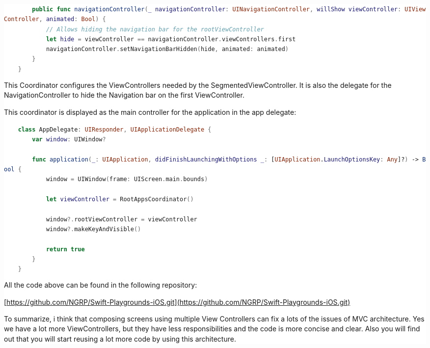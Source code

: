 ```swift
	    public func navigationController(_ navigationController: UINavigationController, willShow viewController: UIViewController, animated: Bool) {
	        // Allows hiding the navigation bar for the rootViewController
	        let hide = viewController == navigationController.viewControllers.first
	        navigationController.setNavigationBarHidden(hide, animated: animated)
	    }
	}
```

This Coordinator configures the ViewControllers needed by the SegmentedViewController. It is also the delegate for the NavigationController to hide the Navigation bar on the first ViewController.

This coordinator is displayed as the main controller for the application in the app delegate:

```swift
	class AppDelegate: UIResponder, UIApplicationDelegate {
	    var window: UIWindow?
	
	    func application(_: UIApplication, didFinishLaunchingWithOptions _: [UIApplication.LaunchOptionsKey: Any]?) -> Bool {
	        window = UIWindow(frame: UIScreen.main.bounds)
	
	        let viewController = RootAppsCoordinator()
	
	        window?.rootViewController = viewController
	        window?.makeKeyAndVisible()
	
	        return true
	    }
	}
```

All the code above can be found in the following repository:

[https://github.com/NGRP/Swift-Playgrounds-iOS.git](https://github.com/NGRP/Swift-Playgrounds-iOS.git)


To summarize, i think that composing screens using multiple View Controllers can fix a lots of the issues of MVC architecture.
Yes we have a lot more ViewControllers, but they have less responsibilities and the code is more concise and clear. Also you will find out that you will start reusing a lot more code by using this architecture.




